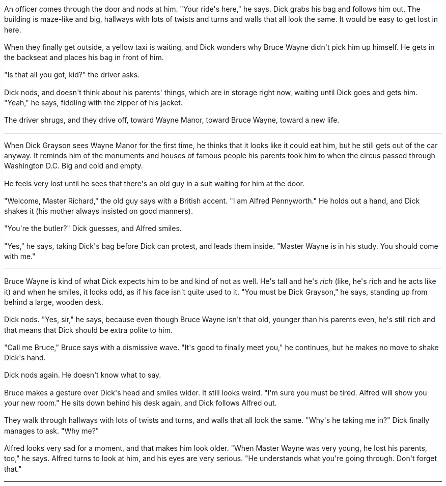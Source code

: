 An officer comes through the door and nods at him. "Your ride's here," he says. Dick grabs his bag and follows him out. The building is maze\-like and big, hallways with lots of twists and turns and walls that all look the same. It would be easy to get lost in here.

When they finally get outside, a yellow taxi is waiting, and Dick wonders why Bruce Wayne didn't pick him up himself. He gets in the backseat and places his bag in front of him.

"Is that all you got, kid?" the driver asks.

Dick nods, and doesn't think about his parents' things, which are in storage right now, waiting until Dick goes and gets him. "Yeah," he says, fiddling with the zipper of his jacket.

The driver shrugs, and they drive off, toward Wayne Manor, toward Bruce Wayne, toward a new life.



---

When Dick Grayson sees Wayne Manor for the first time, he thinks that it looks like it could eat him, but he still gets out of the car anyway. It reminds him of the monuments and houses of famous people his parents took him to when the circus passed through Washington D.C. Big and cold and empty.

He feels very lost until he sees that there's an old guy in a suit waiting for him at the door.

"Welcome, Master Richard," the old guy says with a British accent. "I am Alfred Pennyworth." He holds out a hand, and Dick shakes it (his mother always insisted on good manners).

"You're the butler?" Dick guesses, and Alfred smiles.

"Yes," he says, taking Dick's bag before Dick can protest, and leads them inside. "Master Wayne is in his study. You should come with me."



---

Bruce Wayne is kind of what Dick expects him to be and kind of not as well. He's tall and he's *rich* (like, he's rich and he acts like it) and when he smiles, it looks odd, as if his face isn't quite used to it. "You must be Dick Grayson," he says, standing up from behind a large, wooden desk.

Dick nods. "Yes, sir," he says, because even though Bruce Wayne isn't that old, younger than his parents even, he's still rich and that means that Dick should be extra polite to him.

"Call me Bruce," Bruce says with a dismissive wave. "It's good to finally meet you," he continues, but he makes no move to shake Dick's hand.

Dick nods again. He doesn't know what to say.

Bruce makes a gesture over Dick's head and smiles wider. It still looks weird. "I'm sure you must be tired. Alfred will show you your new room." He sits down behind his desk again, and Dick follows Alfred out.

They walk through hallways with lots of twists and turns, and walls that all look the same. "Why's he taking me in?" Dick finally manages to ask. "Why me?"

Alfred looks very sad for a moment, and that makes him look older. "When Master Wayne was very young, he lost his parents, too," he says. Alfred turns to look at him, and his eyes are very serious. "He understands what you're going through. Don't forget that."



---
